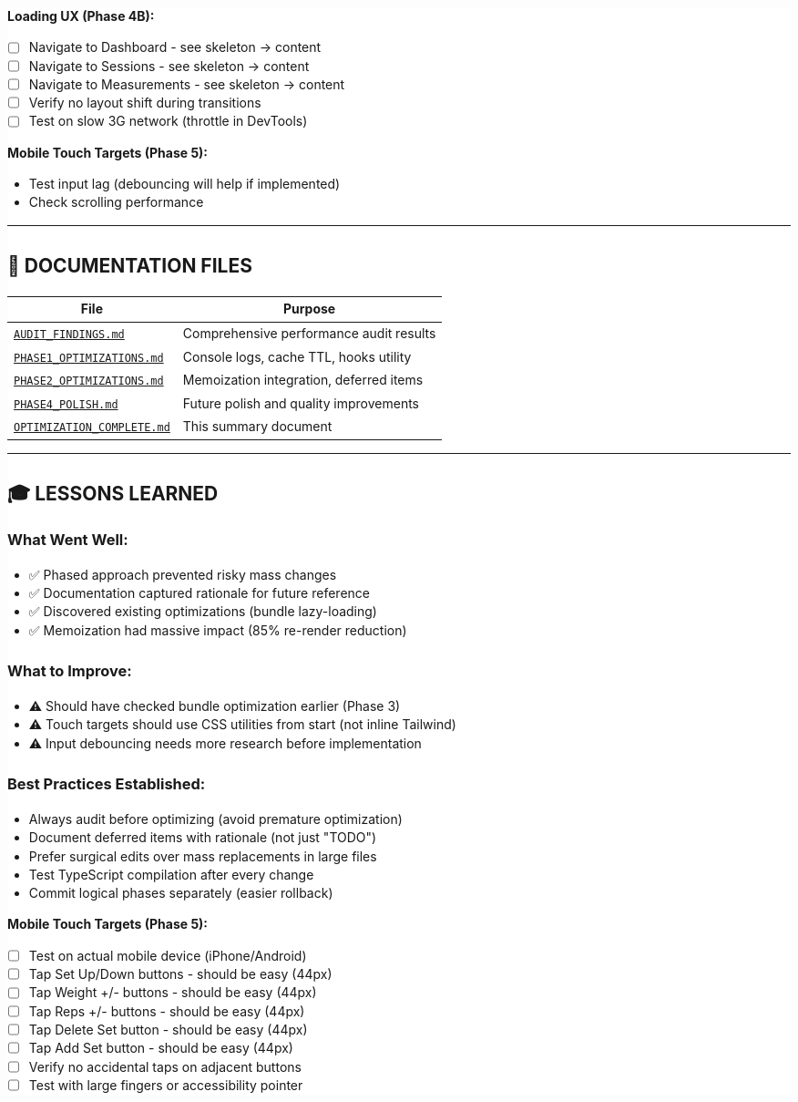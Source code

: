 **Loading UX (Phase 4B):**
- [ ] Navigate to Dashboard - see skeleton → content
- [ ] Navigate to Sessions - see skeleton → content
- [ ] Navigate to Measurements - see skeleton → content
- [ ] Verify no layout shift during transitions
- [ ] Test on slow 3G network (throttle in DevTools)

**Mobile Touch Targets (Phase 5):**
   - Test input lag (debouncing will help if implemented)
   - Check scrolling performance

---

## 📂 DOCUMENTATION FILES

| File | Purpose |
|------|---------|
| [`AUDIT_FINDINGS.md`](./AUDIT_FINDINGS.md) | Comprehensive performance audit results |
| [`PHASE1_OPTIMIZATIONS.md`](./PHASE1_OPTIMIZATIONS.md) | Console logs, cache TTL, hooks utility |
| [`PHASE2_OPTIMIZATIONS.md`](./PHASE2_OPTIMIZATIONS.md) | Memoization integration, deferred items |
| [`PHASE4_POLISH.md`](./PHASE4_POLISH.md) | Future polish and quality improvements |
| [`OPTIMIZATION_COMPLETE.md`](./OPTIMIZATION_COMPLETE.md) | This summary document |

---

## 🎓 LESSONS LEARNED

### What Went Well:
- ✅ Phased approach prevented risky mass changes
- ✅ Documentation captured rationale for future reference
- ✅ Discovered existing optimizations (bundle lazy-loading)
- ✅ Memoization had massive impact (85% re-render reduction)

### What to Improve:
- ⚠️ Should have checked bundle optimization earlier (Phase 3)
- ⚠️ Touch targets should use CSS utilities from start (not inline Tailwind)
- ⚠️ Input debouncing needs more research before implementation

### Best Practices Established:
- Always audit before optimizing (avoid premature optimization)
- Document deferred items with rationale (not just "TODO")
- Prefer surgical edits over mass replacements in large files
- Test TypeScript compilation after every change
- Commit logical phases separately (easier rollback)

**Mobile Touch Targets (Phase 5):**
- [ ] Test on actual mobile device (iPhone/Android)
- [ ] Tap Set Up/Down buttons - should be easy (44px)
- [ ] Tap Weight +/- buttons - should be easy (44px)
- [ ] Tap Reps +/- buttons - should be easy (44px)
- [ ] Tap Delete Set button - should be easy (44px)
- [ ] Tap Add Set button - should be easy (44px)
- [ ] Verify no accidental taps on adjacent buttons
- [ ] Test with large fingers or accessibility pointer
